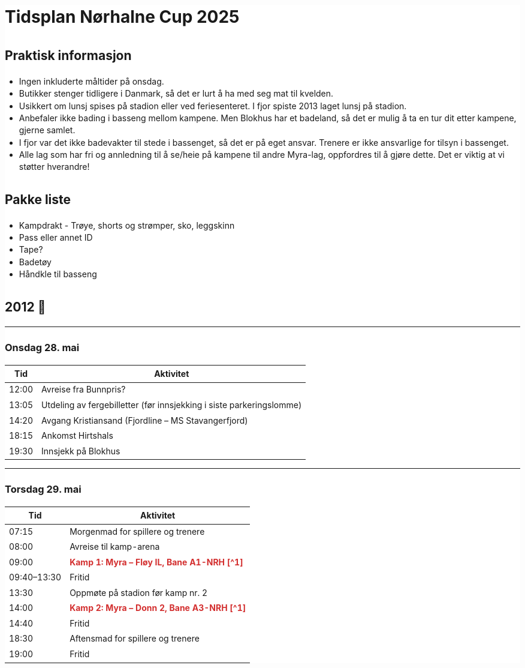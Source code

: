 # Tidsplan Nørhalne Cup 2025

## Praktisk informasjon

- Ingen inkluderte måltider på onsdag.
- Butikker stenger tidligere i Danmark, så det er lurt å ha med seg mat til kvelden.
- Usikkert om lunsj spises på stadion eller ved feriesenteret. I fjor spiste 2013 laget lunsj på stadion.
- Anbefaler ikke bading i basseng mellom kampene. Men Blokhus har et badeland, så det er mulig å ta en tur dit etter kampene, gjerne samlet.
- I fjor var det ikke badevakter til stede i bassenget, så det er på eget ansvar. Trenere er ikke ansvarlige for tilsyn i bassenget.
- Alle lag som har fri og annledning til å se/heie på kampene til andre Myra-lag, oppfordres til å gjøre dette. Det er viktig at vi støtter hverandre!

## Pakke liste

- Kampdrakt - Trøye, shorts og strømper, sko, leggskinn
- Pass eller annet ID
- Tape?
- Badetøy
- Håndkle til basseng

## 2012 🤩

---

### Onsdag 28. mai

| Tid   | Aktivitet                                                            |
| ----- | -------------------------------------------------------------------- |
| 12:00 | Avreise fra Bunnpris?                                                |
| 13:05 | Utdeling av fergebilletter (før innsjekking i siste parkeringslomme) |
| 14:20 | Avgang Kristiansand (Fjordline – MS Stavangerfjord)                  |
| 18:15 | Ankomst Hirtshals                                                    |
| 19:30 | Innsjekk på Blokhus                                                  |

---

### Torsdag 29. mai

| Tid         | Aktivitet                                                                                      |
| ----------- | ---------------------------------------------------------------------------------------------- |
| 07:15       | Morgenmad for spillere og trenere                                                              |
| 08:00       | Avreise til kamp-arena                                                                         |
| 09:00       | <span style="font-weight:bold; color:#d32f2f;">Kamp 1: Myra – Fløy IL, Bane A1-NRH [^1]</span> |
| 09:40–13:30 | Fritid                                                                                         |
| 13:30       | Oppmøte på stadion før kamp nr. 2                                                              |
| 14:00       | <span style="font-weight:bold; color:#d32f2f;">Kamp 2: Myra – Donn 2, Bane A3-NRH [^1]</span>  |
| 14:40       | Fritid                                                                                         |
| 18:30       | Aftensmad for spillere og trenere                                                              |
| 19:00       | Fritid                                                                                         |
